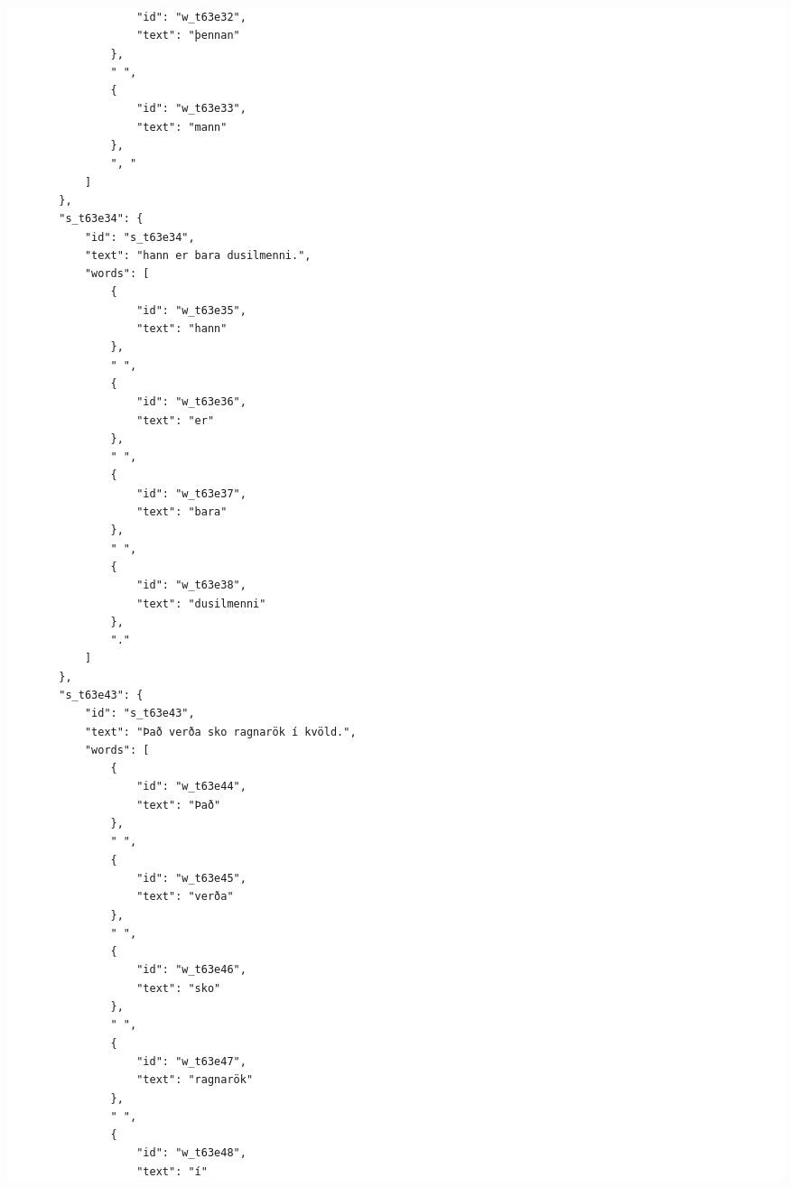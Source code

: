                         "id": "w_t63e32",
                        "text": "þennan"
                    },
                    " ",
                    {
                        "id": "w_t63e33",
                        "text": "mann"
                    },
                    ", "
                ]
            },
            "s_t63e34": {
                "id": "s_t63e34",
                "text": "hann er bara dusilmenni.",
                "words": [
                    {
                        "id": "w_t63e35",
                        "text": "hann"
                    },
                    " ",
                    {
                        "id": "w_t63e36",
                        "text": "er"
                    },
                    " ",
                    {
                        "id": "w_t63e37",
                        "text": "bara"
                    },
                    " ",
                    {
                        "id": "w_t63e38",
                        "text": "dusilmenni"
                    },
                    "."
                ]
            },
            "s_t63e43": {
                "id": "s_t63e43",
                "text": "Það verða sko ragnarök í kvöld.",
                "words": [
                    {
                        "id": "w_t63e44",
                        "text": "Það"
                    },
                    " ",
                    {
                        "id": "w_t63e45",
                        "text": "verða"
                    },
                    " ",
                    {
                        "id": "w_t63e46",
                        "text": "sko"
                    },
                    " ",
                    {
                        "id": "w_t63e47",
                        "text": "ragnarök"
                    },
                    " ",
                    {
                        "id": "w_t63e48",
                        "text": "í"